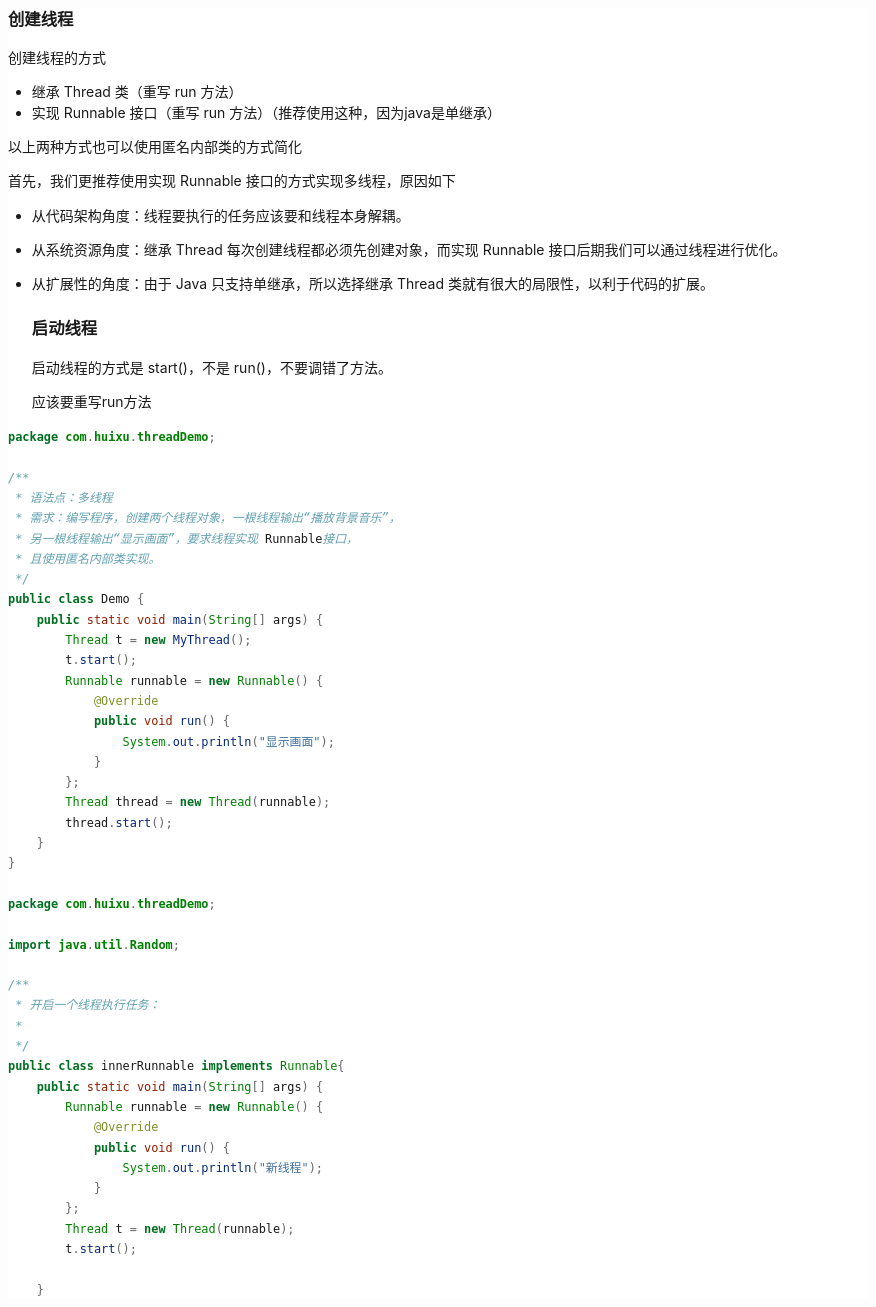 ### 创建线程

创建线程的方式
   - 继承 Thread 类（重写 run 方法）
- 实现 Runnable 接口（重写 run 方法）（推荐使用这种，因为java是单继承）

以上两种方式也可以使用匿名内部类的方式简化



首先，我们更推荐使用实现 Runnable 接口的方式实现多线程，原因如下
   - 从代码架构角度：线程要执行的任务应该要和线程本身解耦。

   - 从系统资源角度：继承 Thread 每次创建线程都必须先创建对象，而实现 Runnable 接口后期我们可以通过线程进行优化。

- 从扩展性的角度：由于 Java 只支持单继承，所以选择继承 Thread 类就有很大的局限性，以利于代码的扩展。

  ### 启动线程

  启动线程的方式是 start()，不是 run()，不要调错了方法。

  应该要重写run方法

```java
package com.huixu.threadDemo;

/**
 * 语法点：多线程
 * 需求：编写程序，创建两个线程对象，一根线程输出“播放背景音乐”，
 * 另一根线程输出“显示画面”，要求线程实现 Runnable接口，
 * 且使用匿名内部类实现。
 */
public class Demo {
    public static void main(String[] args) {
        Thread t = new MyThread();
        t.start();
        Runnable runnable = new Runnable() {
            @Override
            public void run() {
                System.out.println("显示画面");
            }
        };
        Thread thread = new Thread(runnable);
        thread.start();
    }
}

package com.huixu.threadDemo;

import java.util.Random;

/**
 * 开启一个线程执行任务：
 *
 */
public class innerRunnable implements Runnable{
    public static void main(String[] args) {
        Runnable runnable = new Runnable() {
            @Override
            public void run() {
                System.out.println("新线程");
            }
        };
        Thread t = new Thread(runnable);
        t.start();

    }
```